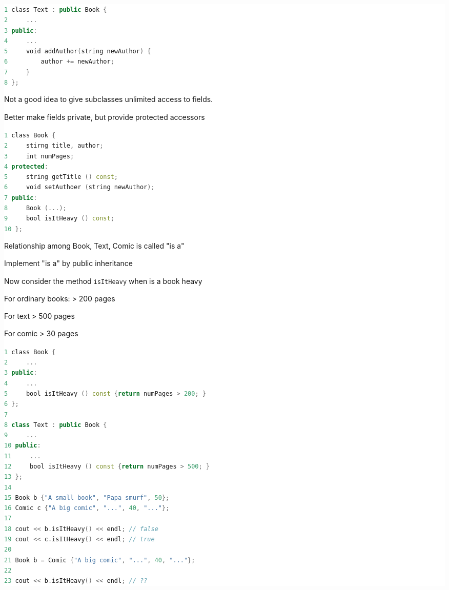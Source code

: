 ```cpp
1 ﻿class Text : public Book {
2     ...
3 public:
4     ...
5     void addAuthor(string newAuthor) {
6         author += newAuthor;
7     }
8 };
```

Not a good idea to give subclasses unlimited access to fields.

Better make fields private, but provide protected accessors

```cpp
1 ﻿class Book {
2     stirng title, author;
3     int numPages;
4 protected:
5     string getTitle () const;
6     void setAuthoer (string newAuthor);
7 public:
8     Book (...);
9     bool isItHeavy () const;
10 };
```

Relationship among Book, Text, Comic is called "is a"

Implement "is a" by public inheritance

Now consider the method `isItHeavy` when is a book heavy

For ordinary books: > 200 pages

For text > 500 pages

For comic > 30 pages

```cpp
1 ﻿class Book {
2     ...
3 public:
4     ...
5     bool isItHeavy () const {return numPages > 200; }
6 };
7 
8 class Text : public Book {
9     ...
10 public:
11     ...
12     bool isItHeavy () const {return numPages > 500; }
13 };
14 
15 Book b {"A small book", "Papa smurf", 50};
16 Comic c {"A big comic", "...", 40, "..."};
17 
18 cout << b.isItHeavy() << endl; // false
19 cout << c.isItHeavy() << endl; // true
20 
21 Book b = Comic {"A big comic", "...", 40, "..."};
22 
23 cout << b.isItHeavy() << endl; // ??
```
